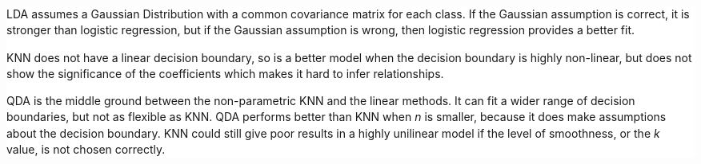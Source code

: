 LDA assumes a Gaussian Distribution with a common covariance matrix for each class. If the Gaussian assumption is correct, it is stronger than logistic regression, but if the Gaussian assumption is wrong, then logistic regression provides a better fit.

KNN does not have a linear decision boundary, so is a better model when the decision boundary is highly non-linear, but does not show the significance of the coefficients which makes it hard to infer relationships.

QDA is the middle ground between the non-parametric KNN and the linear methods. It can fit a wider range of decision boundaries, but not as flexible as KNN. QDA performs better than KNN when $n$ is smaller, because it does make assumptions about the decision boundary. KNN could still give poor results in a highly unilinear model if the level of smoothness, or the $k$ value, is not chosen correctly.